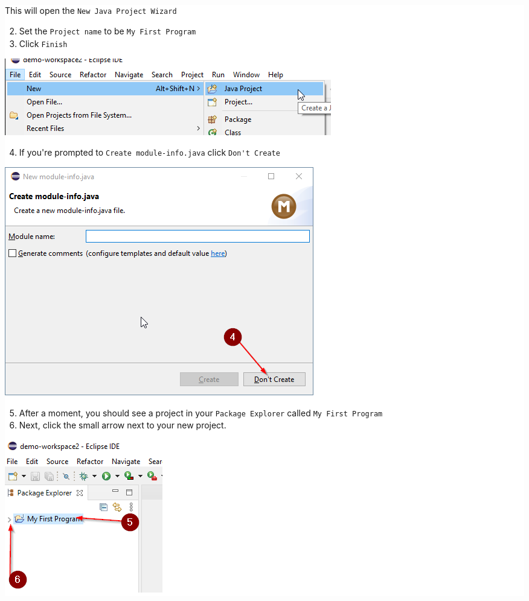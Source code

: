 This will open the `New Java Project Wizard`

2. Set the `Project name` to be `My First Program`
3. Click `Finish`

![My First Program](images/NewJavaProject.png)

4. If you're prompted to `Create module-info.java` click `Don't Create`

![Don't Create](images/DontCreate.png)

5. After a moment, you should see a project in your `Package Explorer` called
   `My First Program`
6. Next, click the small arrow next to your new project.

![Package Explorer](images/PackageExplorer.png)
